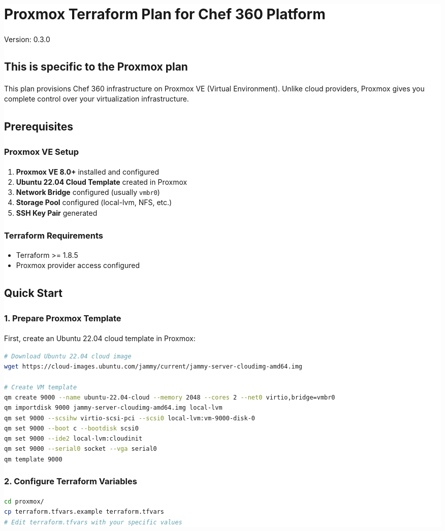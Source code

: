 # Proxmox Terraform Plan for Chef 360 Platform

Version: 0.3.0

## This is specific to the Proxmox plan

This plan provisions Chef 360 infrastructure on Proxmox VE (Virtual Environment). Unlike cloud providers, Proxmox gives you complete control over your virtualization infrastructure.

## Prerequisites

### Proxmox VE Setup
1. **Proxmox VE 8.0+** installed and configured
2. **Ubuntu 22.04 Cloud Template** created in Proxmox
3. **Network Bridge** configured (usually `vmbr0`)
4. **Storage Pool** configured (local-lvm, NFS, etc.)
5. **SSH Key Pair** generated

### Terraform Requirements
- Terraform >= 1.8.5
- Proxmox provider access configured

## Quick Start

### 1. Prepare Proxmox Template

First, create an Ubuntu 22.04 cloud template in Proxmox:

```bash
# Download Ubuntu 22.04 cloud image
wget https://cloud-images.ubuntu.com/jammy/current/jammy-server-cloudimg-amd64.img

# Create VM template
qm create 9000 --name ubuntu-22.04-cloud --memory 2048 --cores 2 --net0 virtio,bridge=vmbr0
qm importdisk 9000 jammy-server-cloudimg-amd64.img local-lvm
qm set 9000 --scsihw virtio-scsi-pci --scsi0 local-lvm:vm-9000-disk-0
qm set 9000 --boot c --bootdisk scsi0
qm set 9000 --ide2 local-lvm:cloudinit
qm set 9000 --serial0 socket --vga serial0
qm template 9000
```

### 2. Configure Terraform Variables

```bash
cd proxmox/
cp terraform.tfvars.example terraform.tfvars
# Edit terraform.tfvars with your specific values
```
